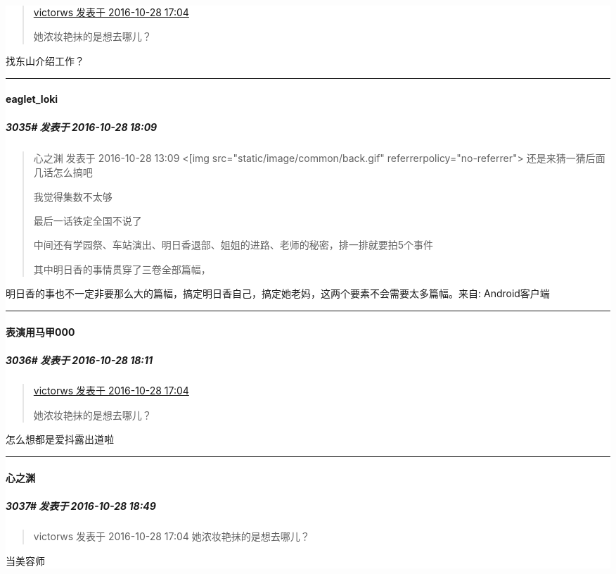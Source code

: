 

<blockquote><a href="httphttps://bbs.saraba1st.com/2b/forum.php?mod=redirect&amp;goto=findpost&amp;pid=34001532&amp;ptid=1336553" target="_blank">victorws 发表于 2016-10-28 17:04</a>

她浓妆艳抹的是想去哪儿？</blockquote>
找东山介绍工作？







-----

####  eaglet_loki  
##### 3035#       发表于 2016-10-28 18:09



<blockquote>心之渊 发表于 2016-10-28 13:09 <[img src="static/image/common/back.gif" referrerpolicy="no-referrer">
还是来猜一猜后面几话怎么搞吧

我觉得集数不太够

最后一话铁定全国不说了

中间还有学园祭、车站演出、明日香退部、姐姐的进路、老师的秘密，排一排就要拍5个事件

其中明日香的事情贯穿了三卷全部篇幅，</blockquote>
明日香的事也不一定非要那么大的篇幅，搞定明日香自己，搞定她老妈，这两个要素不会需要太多篇幅。来自: Android客户端







-----

####  表演用马甲000  
##### 3036#       发表于 2016-10-28 18:11



<blockquote><a href="httphttps://bbs.saraba1st.com/2b/forum.php?mod=redirect&amp;goto=findpost&amp;pid=34001532&amp;ptid=1336553" target="_blank">victorws 发表于 2016-10-28 17:04</a>

她浓妆艳抹的是想去哪儿？</blockquote>
怎么想都是爱抖露出道啦







-----

####  心之渊  
##### 3037#       发表于 2016-10-28 18:49



<blockquote>victorws 发表于 2016-10-28 17:04
她浓妆艳抹的是想去哪儿？</blockquote>
当美容师
